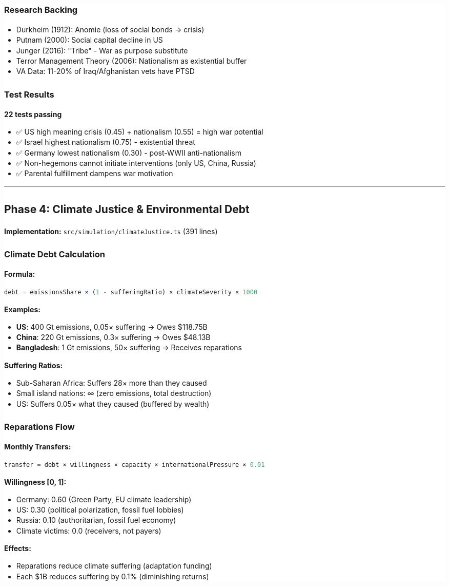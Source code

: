 ### Research Backing
- Durkheim (1912): Anomie (loss of social bonds → crisis)
- Putnam (2000): Social capital decline in US
- Junger (2016): "Tribe" - War as purpose substitute
- Terror Management Theory (2006): Nationalism as existential buffer
- VA Data: 11-20% of Iraq/Afghanistan vets have PTSD

### Test Results
**22 tests passing**
- ✅ US high meaning crisis (0.45) + nationalism (0.55) = high war potential
- ✅ Israel highest nationalism (0.75) - existential threat
- ✅ Germany lowest nationalism (0.30) - post-WWII anti-nationalism
- ✅ Non-hegemons cannot initiate interventions (only US, China, Russia)
- ✅ Parental fulfillment dampens war motivation

---

## Phase 4: Climate Justice & Environmental Debt

**Implementation:** `src/simulation/climateJustice.ts` (391 lines)

### Climate Debt Calculation

**Formula:**
```typescript
debt = emissionsShare × (1 - sufferingRatio) × climateSeverity × 1000
```

**Examples:**
- **US**: 400 Gt emissions, 0.05× suffering → Owes $118.75B
- **China**: 220 Gt emissions, 0.3× suffering → Owes $48.13B
- **Bangladesh**: 1 Gt emissions, 50× suffering → Receives reparations

**Suffering Ratios:**
- Sub-Saharan Africa: Suffers 28× more than they caused
- Small island nations: ∞ (zero emissions, total destruction)
- US: Suffers 0.05× what they caused (buffered by wealth)

### Reparations Flow

**Monthly Transfers:**
```typescript
transfer = debt × willingness × capacity × internationalPressure × 0.01
```

**Willingness [0, 1]:**
- Germany: 0.60 (Green Party, EU climate leadership)
- US: 0.30 (political polarization, fossil fuel lobbies)
- Russia: 0.10 (authoritarian, fossil fuel economy)
- Climate victims: 0.0 (receivers, not payers)

**Effects:**
- Reparations reduce climate suffering (adaptation funding)
- Each $1B reduces suffering by 0.1% (diminishing returns)
